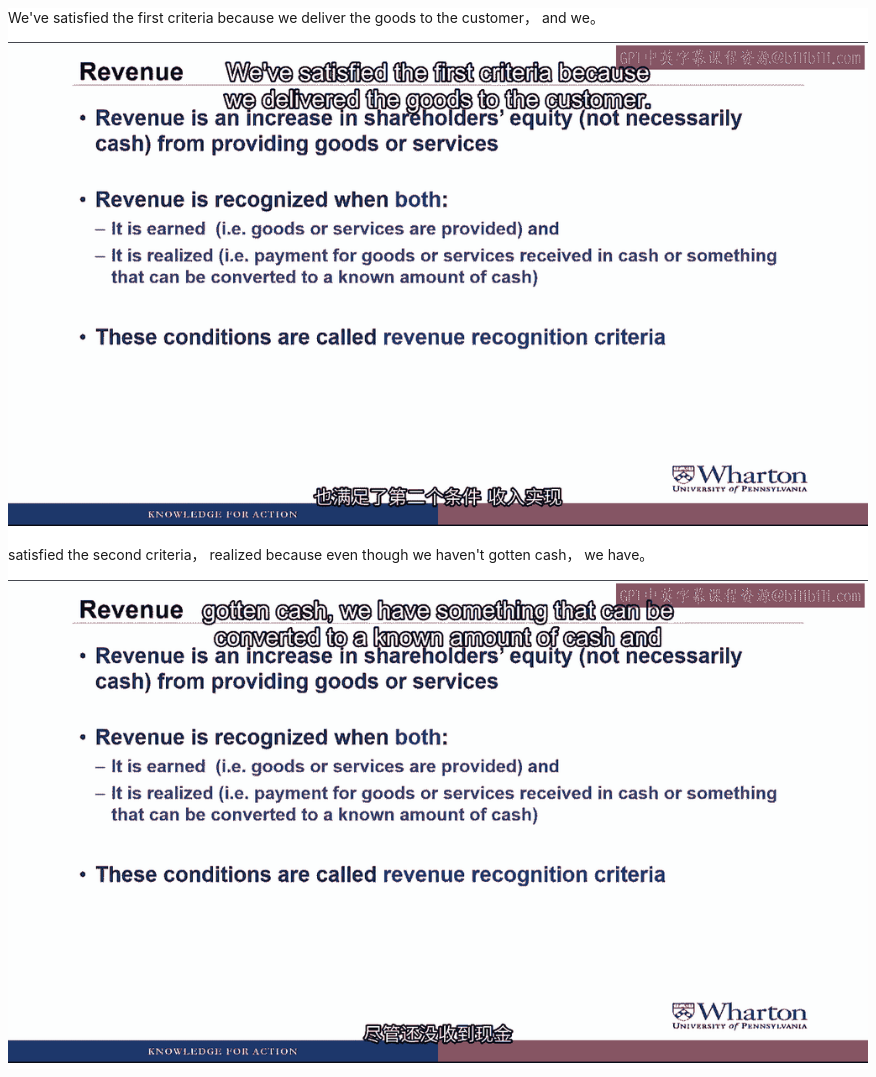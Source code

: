 We've satisfied the first criteria because we deliver the goods to the customer， and we。

![](img/7a60fe1c518a825141fe942f8e8bb459_43.png)

satisfied the second criteria， realized because even though we haven't gotten cash， we have。

![](img/7a60fe1c518a825141fe942f8e8bb459_45.png)
